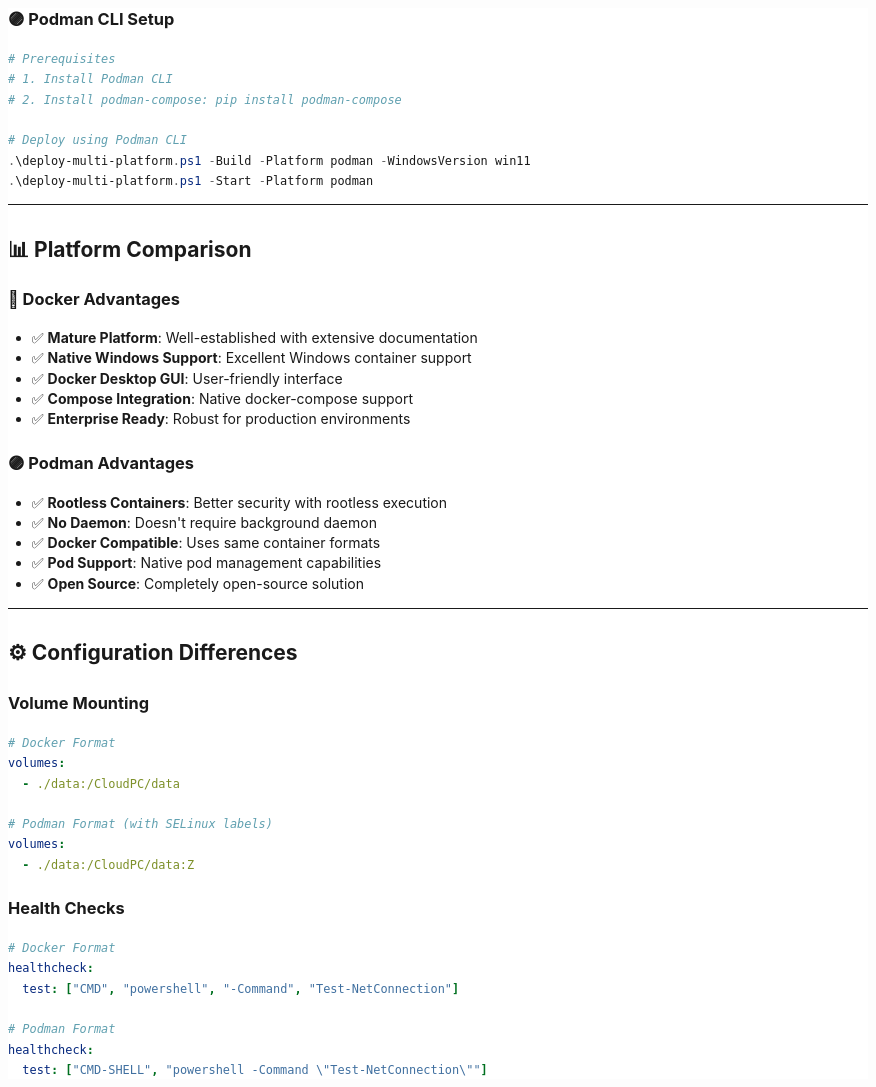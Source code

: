 ### **🟣 Podman CLI Setup**
```powershell
# Prerequisites
# 1. Install Podman CLI
# 2. Install podman-compose: pip install podman-compose

# Deploy using Podman CLI
.\deploy-multi-platform.ps1 -Build -Platform podman -WindowsVersion win11
.\deploy-multi-platform.ps1 -Start -Platform podman
```

---

## 📊 **Platform Comparison**

### **🐳 Docker Advantages**
- ✅ **Mature Platform**: Well-established with extensive documentation
- ✅ **Native Windows Support**: Excellent Windows container support
- ✅ **Docker Desktop GUI**: User-friendly interface
- ✅ **Compose Integration**: Native docker-compose support
- ✅ **Enterprise Ready**: Robust for production environments

### **🟣 Podman Advantages**
- ✅ **Rootless Containers**: Better security with rootless execution
- ✅ **No Daemon**: Doesn't require background daemon
- ✅ **Docker Compatible**: Uses same container formats
- ✅ **Pod Support**: Native pod management capabilities
- ✅ **Open Source**: Completely open-source solution

---

## ⚙️ **Configuration Differences**

### **Volume Mounting**
```yaml
# Docker Format
volumes:
  - ./data:/CloudPC/data

# Podman Format (with SELinux labels)
volumes:
  - ./data:/CloudPC/data:Z
```

### **Health Checks**
```yaml
# Docker Format
healthcheck:
  test: ["CMD", "powershell", "-Command", "Test-NetConnection"]

# Podman Format
healthcheck:
  test: ["CMD-SHELL", "powershell -Command \"Test-NetConnection\""]
```
